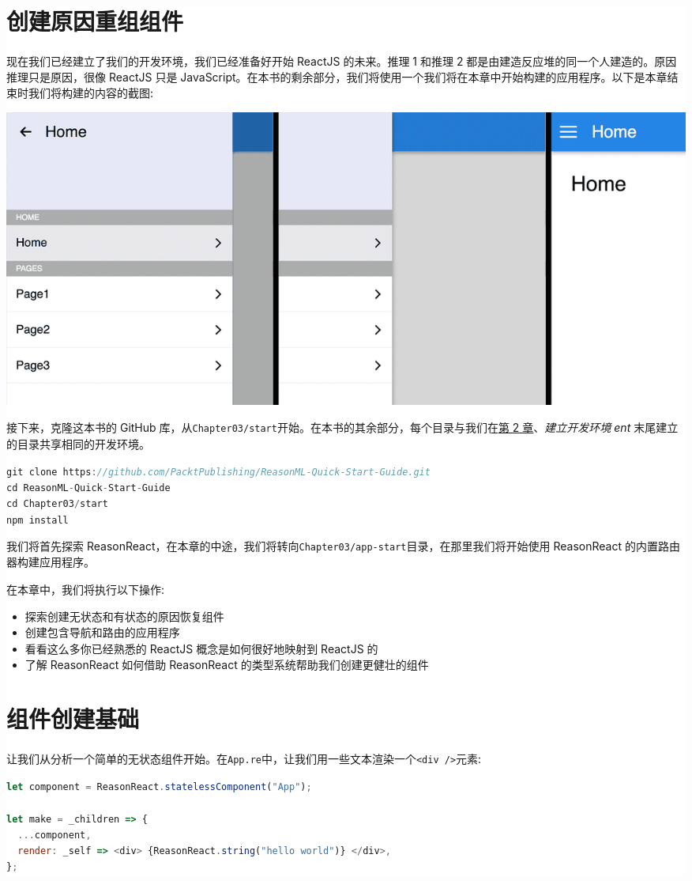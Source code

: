 # 创建原因重组组件

现在我们已经建立了我们的开发环境，我们已经准备好开始 ReactJS 的未来。推理 1 和推理 2 都是由建造反应堆的同一个人建造的。原因推理只是原因，很像 ReactJS 只是 JavaScript。在本书的剩余部分，我们将使用一个我们将在本章中开始构建的应用程序。以下是本章结束时我们将构建的内容的截图:

![](img/b88262e1-bf4b-4508-aa96-84b090a76664.png)

接下来，克隆这本书的 GitHub 库，从`Chapter03/start`开始。在本书的其余部分，每个目录与我们在[第 2 章](2.html)、*建立开发环境* *ent* 末尾建立的目录共享相同的开发环境。

```js
git clone https://github.com/PacktPublishing/ReasonML-Quick-Start-Guide.git
cd ReasonML-Quick-Start-Guide
cd Chapter03/start
npm install
```

我们将首先探索 ReasonReact，在本章的中途，我们将转向`Chapter03/app-start`目录，在那里我们将开始使用 ReasonReact 的内置路由器构建应用程序。

在本章中，我们将执行以下操作:

*   探索创建无状态和有状态的原因恢复组件
*   创建包含导航和路由的应用程序
*   看看这么多你已经熟悉的 ReactJS 概念是如何很好地映射到 ReactJS 的
*   了解 ReasonReact 如何借助 ReasonReact 的类型系统帮助我们创建更健壮的组件

# 组件创建基础

让我们从分析一个简单的无状态组件开始。在`App.re`中，让我们用一些文本渲染一个`<div />`元素:

```js
let component = ReasonReact.statelessComponent("App");

let make = _children => {
  ...component,
  render: _self => <div> {ReasonReact.string("hello world")} </div>,
};
```
